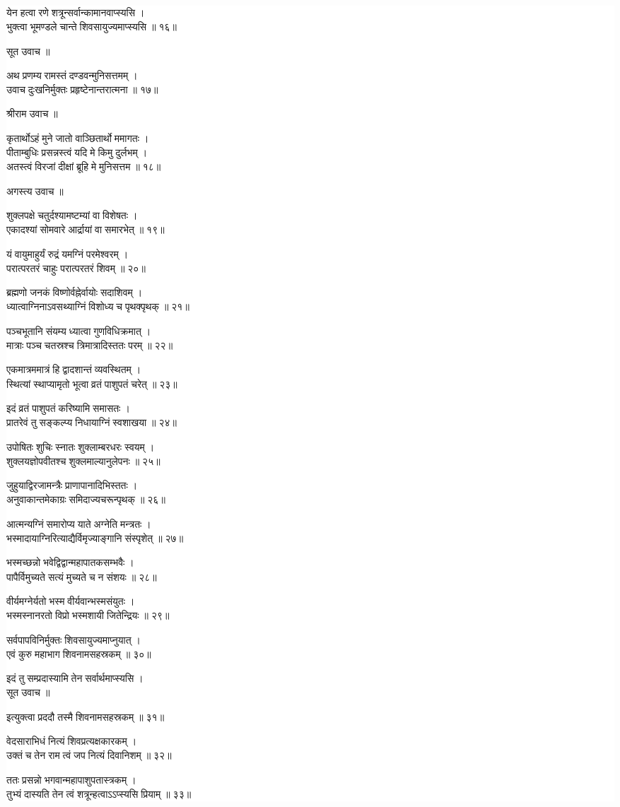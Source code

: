 येन हत्वा रणे शत्रून्सर्वान्कामानवाप्स्यसि ।  
भुक्त्वा भूमण्डले चान्ते शिवसायुज्यमाप्स्यसि ॥ १६॥  
  
सूत उवाच ॥  
  
अथ प्रणम्य रामस्तं दण्डवन्मुनिसत्तमम् ।  
उवाच दुःखनिर्मुक्तः प्रहृष्टेनान्तरात्मना ॥ १७॥  
  
श्रीराम उवाच ॥  
  
कृतार्थोऽहं मुने जातो वाञ्छितार्थो ममागतः ।  
पीताम्बुधिः प्रसन्नस्त्वं यदि मे किमु दुर्लभम् ।  
अतस्त्वं विरजां दीक्षां ब्रूहि मे मुनिसत्तम ॥ १८॥  
  
अगस्त्य उवाच ॥  
  
शुक्लपक्षे चतुर्दश्यामष्टम्यां वा विशेषतः ।  
एकादश्यां सोमवारे आर्द्रायां वा समारभेत् ॥ १९॥  
  
यं वायुमाहुर्यं रुद्रं यमग्निं परमेश्वरम् ।  
परात्परतरं चाहुः परात्परतरं शिवम् ॥ २०॥  
  
ब्रह्मणो जनकं विष्णोर्वह्नेर्वायोः सदाशिवम् ।  
ध्यात्वाग्निनाऽवसथ्याग्निं विशोध्य च पृथक्पृथक् ॥ २१॥  
  
पञ्चभूतानि संयम्य ध्यात्वा गुणविधिक्रमात् ।  
मात्राः पञ्च चतस्रश्च त्रिमात्रादिस्ततः परम् ॥ २२॥  
  
एकमात्रममात्रं हि द्वादशान्तं व्यवस्थितम् ।  
स्थित्यां स्थाप्यामृतो भूत्वा व्रतं पाशुपतं चरेत् ॥ २३॥  
  
इदं व्रतं पाशुपतं करिष्यामि समासतः ।  
प्रातरेवं तु सङ्कल्प्य निधायाग्निं स्वशाखया ॥ २४॥  
  
उपोषितः शुचिः स्नातः शुक्लाम्बरधरः स्वयम् ।  
शुक्लयज्ञोपवीतश्च शुक्लमाल्यानुलेपनः ॥ २५॥  
  
जुहुयाद्विरजामन्त्रैः प्राणापानादिभिस्ततः ।  
अनुवाकान्तमेकाग्रः समिदाज्यचरून्पृथक् ॥ २६॥  
  
आत्मन्यग्निं समारोप्य याते अग्नेति मन्त्रतः ।  
भस्मादायाग्निरित्याद्यैर्विमृज्याङ्गानि संस्पृशेत् ॥ २७॥  
  
भस्मच्छन्नो भवेद्विद्वान्महापातकसम्भवैः ।  
पापैर्विमुच्यते सत्यं मुच्यते च न संशयः ॥ २८॥  
  
वीर्यमग्नेर्यतो भस्म वीर्यवान्भस्मसंयुतः ।  
भस्मस्नानरतो विप्रो भस्मशायी जितेन्द्रियः ॥ २९॥  
  
सर्वपापविनिर्मुक्तः शिवसायुज्यमाप्नुयात् ।  
एवं कुरु महाभाग शिवनामसहस्रकम् ॥ ३०॥  
  
इदं तु सम्प्रदास्यामि तेन सर्वार्थमाप्स्यसि ।  
सूत उवाच ॥  
  
इत्युक्त्वा प्रददौ तस्मै शिवनामसहस्रकम् ॥ ३१॥  
  
वेदसाराभिधं नित्यं शिवप्रत्यक्षकारकम् ।  
उक्तं च तेन राम त्वं जप नित्यं दिवानिशम् ॥ ३२॥  
  
ततः प्रसन्नो भगवान्महापाशुपतास्त्रकम् ।  
तुभ्यं दास्यति तेन त्वं शत्रून्हत्वाऽऽप्स्यसि प्रियाम् ॥ ३३॥  
  